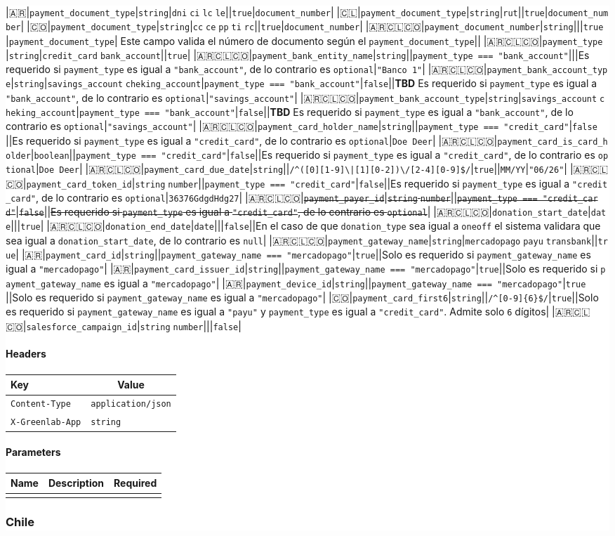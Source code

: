 |🇦🇷|`payment_document_type`|`string`|`dni` `ci` `lc` `le`||`true`|`document_number`|
|🇨🇱|`payment_document_type`|`string`|`rut`||`true`|`document_number`|
|🇨🇴|`payment_document_type`|`string`|`cc` `ce` `pp` `ti` `rc`||`true`|`document_number`|
|🇦🇷🇨🇱🇨🇴|`payment_document_number`|`string`|||`true`|`payment_document_type`| Este campo valida el número de documento según el `payment_document_type`||
|🇦🇷🇨🇱🇨🇴|`payment_type`|`string`|`credit_card` `bank_account`||`true`|
|🇦🇷🇨🇱🇨🇴|`payment_bank_entity_name`|`string`||`payment_type === "bank_account"`|||Es requerido si `payment_type` es igual a `"bank_account"`, de lo contrario es `optional`|`"Banco 1"`|
|🇦🇷🇨🇱🇨🇴|`payment_bank_account_type`|`string`|`savings_account` `cheking_account`|`payment_type === "bank_account"`|`false`||**TBD** Es requerido si `payment_type` es igual a `"bank_account"`, de lo contrario es `optional`|`"savings_account"`|
|🇦🇷🇨🇱🇨🇴|`payment_bank_account_type`|`string`|`savings_account` `cheking_account`|`payment_type === "bank_account"`|`false`||**TBD** Es requerido si `payment_type` es igual a `"bank_account"`, de lo contrario es `optional`|`"savings_account"`|
|🇦🇷🇨🇱🇨🇴|`payment_card_holder_name`|`string`||`payment_type === "credit_card"`|`false`||Es requerido si `payment_type` es igual a `"credit_card"`, de lo contrario es `optional`|`Doe Deer`|
|🇦🇷🇨🇱🇨🇴|`payment_card_is_card_holder`|`boolean`||`payment_type === "credit_card"`|`false`||Es requerido si `payment_type` es igual a `"credit_card"`, de lo contrario es `optional`|`Doe Deer`|
|🇦🇷🇨🇱🇨🇴|`payment_card_due_date`|`string`||`/^([0][1-9]\|[1][0-2])\/[2-4][0-9]$/`|`true`||`MM/YY`|`"06/26"`|
|🇦🇷🇨🇱🇨🇴|`payment_card_token_id`|`string` `number`||`payment_type === "credit_card"`|`false`||Es requerido si `payment_type` es igual a `"credit_card"`, de lo contrario es `optional`|`36376GdgdHdg27`|
|🇦🇷🇨🇱🇨🇴|~~`payment_payer_id`~~|~~`string` `number`~~||~~`payment_type === "credit_card"`~~|~~`false`~~||~~Es requerido si `payment_type` es igual a `"credit_card"`, de lo contrario es `optional`~~|
|🇦🇷🇨🇱🇨🇴|`donation_start_date`|`date`|||`true`|
|🇦🇷🇨🇱🇨🇴|`donation_end_date`|`date`|||`false`||En el caso de que `donation_type` sea igual a `oneoff` el sistema validara que sea igual a `donation_start_date`, de lo contrario es `null`|
|🇦🇷🇨🇱🇨🇴|`payment_gateway_name`|`string`|`mercadopago` `payu` `transbank`||`true`|
|🇦🇷|`payment_card_id`|`string`||`payment_gateway_name === "mercadopago"`|`true`||Solo es requerido si `payment_gateway_name` es igual a `"mercadopago"`|
|🇦🇷|`payment_card_issuer_id`|`string`||`payment_gateway_name === "mercadopago"`|`true`||Solo es requerido si `payment_gateway_name` es igual a `"mercadopago"`|
|🇦🇷|`payment_device_id`|`string`||`payment_gateway_name === "mercadopago"`|`true`||Solo es requerido si `payment_gateway_name` es igual a `"mercadopago"`|
|🇨🇴|`payment_card_first6`|`string`||`/^[0-9]{6}$/`|`true`||Solo es requerido si `payment_gateway_name` es igual a `"payu"` y `payment_type` es igual a `"credit_card"`. Admite solo `6` dígitos|
|🇦🇷🇨🇱🇨🇴|`salesforce_campaign_id`|`string` `number`|||`false`|

#### Headers
|Key|Value|
|:--|--|
|`Content-Type`|`application/json`|
|`X-Greenlab-App`|`string`|

#### Parameters
|Name|Description|Required|
|:--|--|--|
||||

### Chile
